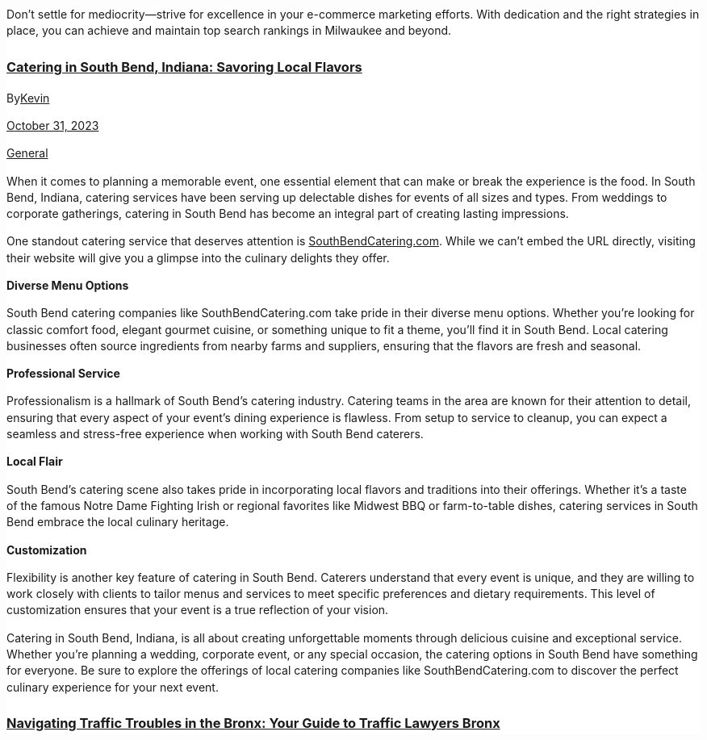 Don’t settle for mediocrity—strive for excellence in your e-commerce marketing efforts. With dedication and the right strategies in place, you can achieve and maintain top search rankings in Milwaukee and beyond.

### [Catering in South Bend, Indiana: Savoring Local Flavors](https://www.weaselbreweries.com/catering-in-south-bend-indiana-savoring-local-flavors/)

By[Kevin](https://www.weaselbreweries.com/author/Kevin/) 

 [October 31, 2023](https://www.weaselbreweries.com/2023/10/31/) 

[General](https://www.weaselbreweries.com/category/general/)

When it comes to planning a memorable event, one essential element that can make or break the experience is the food. In South Bend, Indiana, catering services have been serving up delectable dishes for events of all sizes and types. From weddings to corporate gatherings, catering in South Bend has become an integral part of creating lasting impressions.

One standout catering service that deserves attention is [SouthBendCatering.com](https://www.southbendcatering.com/). While we can’t embed the URL directly, visiting their website will give you a glimpse into the culinary delights they offer.

**Diverse Menu Options**

South Bend catering companies like SouthBendCatering.com take pride in their diverse menu options. Whether you’re looking for classic comfort food, elegant gourmet cuisine, or something unique to fit a theme, you’ll find it in South Bend. Local catering businesses often source ingredients from nearby farms and suppliers, ensuring that the flavors are fresh and seasonal.

**Professional Service**

Professionalism is a hallmark of South Bend’s catering industry. Catering teams in the area are known for their attention to detail, ensuring that every aspect of your event’s dining experience is flawless. From setup to service to cleanup, you can expect a seamless and stress-free experience when working with South Bend caterers.

**Local Flair**

South Bend’s catering scene also takes pride in incorporating local flavors and traditions into their offerings. Whether it’s a taste of the famous Notre Dame Fighting Irish or regional favorites like Midwest BBQ or farm-to-table dishes, catering services in South Bend embrace the local culinary heritage.

**Customization**

Flexibility is another key feature of catering in South Bend. Caterers understand that every event is unique, and they are willing to work closely with clients to tailor menus and services to meet specific preferences and dietary requirements. This level of customization ensures that your event is a true reflection of your vision.

Catering in South Bend, Indiana, is all about creating unforgettable moments through delicious cuisine and exceptional service. Whether you’re planning a wedding, corporate event, or any special occasion, the catering options in South Bend have something for everyone. Be sure to explore the offerings of local catering companies like SouthBendCatering.com to discover the perfect culinary experience for your next event.

### [Navigating Traffic Troubles in the Bronx: Your Guide to Traffic Lawyers Bronx](https://www.weaselbreweries.com/navigating-traffic-troubles-in-the-bronx-your-guide-to-traffic-lawyers-bronx/)
